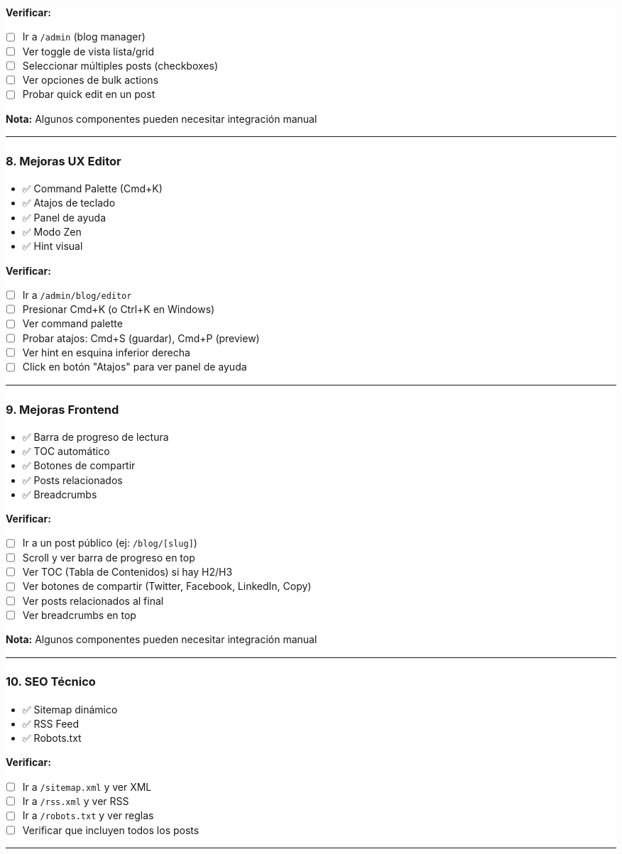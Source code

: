 **Verificar:**
- [ ] Ir a `/admin` (blog manager)
- [ ] Ver toggle de vista lista/grid
- [ ] Seleccionar múltiples posts (checkboxes)
- [ ] Ver opciones de bulk actions
- [ ] Probar quick edit en un post

**Nota:** Algunos componentes pueden necesitar integración manual

---

### 8. Mejoras UX Editor
- ✅ Command Palette (Cmd+K)
- ✅ Atajos de teclado
- ✅ Panel de ayuda
- ✅ Modo Zen
- ✅ Hint visual

**Verificar:**
- [ ] Ir a `/admin/blog/editor`
- [ ] Presionar Cmd+K (o Ctrl+K en Windows)
- [ ] Ver command palette
- [ ] Probar atajos: Cmd+S (guardar), Cmd+P (preview)
- [ ] Ver hint en esquina inferior derecha
- [ ] Click en botón "Atajos" para ver panel de ayuda

---

### 9. Mejoras Frontend
- ✅ Barra de progreso de lectura
- ✅ TOC automático
- ✅ Botones de compartir
- ✅ Posts relacionados
- ✅ Breadcrumbs

**Verificar:**
- [ ] Ir a un post público (ej: `/blog/[slug]`)
- [ ] Scroll y ver barra de progreso en top
- [ ] Ver TOC (Tabla de Contenidos) si hay H2/H3
- [ ] Ver botones de compartir (Twitter, Facebook, LinkedIn, Copy)
- [ ] Ver posts relacionados al final
- [ ] Ver breadcrumbs en top

**Nota:** Algunos componentes pueden necesitar integración manual

---

### 10. SEO Técnico
- ✅ Sitemap dinámico
- ✅ RSS Feed
- ✅ Robots.txt

**Verificar:**
- [ ] Ir a `/sitemap.xml` y ver XML
- [ ] Ir a `/rss.xml` y ver RSS
- [ ] Ir a `/robots.txt` y ver reglas
- [ ] Verificar que incluyen todos los posts

---